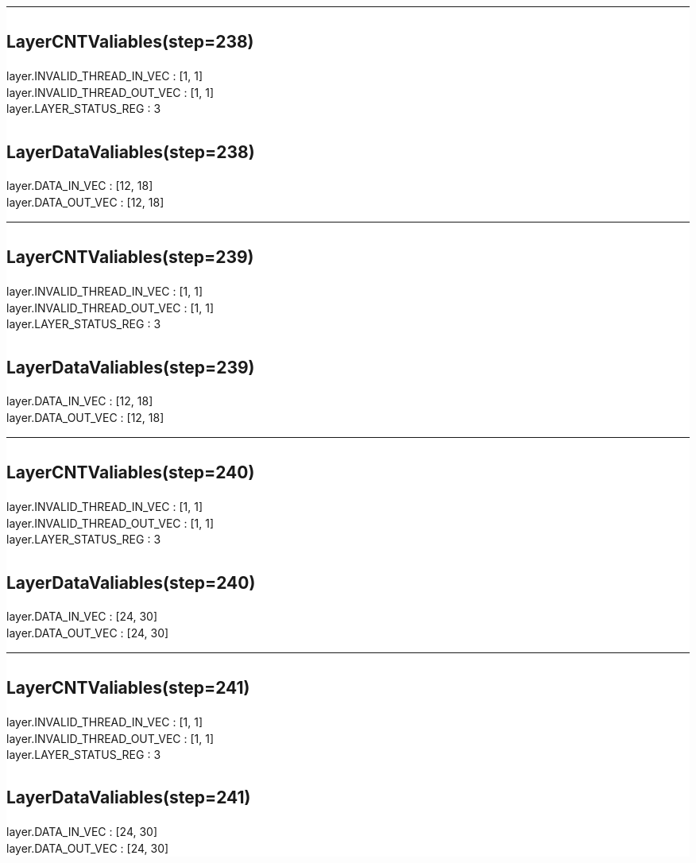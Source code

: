 ***

## LayerCNTValiables(step=238)  

layer.INVALID_THREAD_IN_VEC : [1, 1]  
layer.INVALID_THREAD_OUT_VEC : [1, 1]  
layer.LAYER_STATUS_REG : 3  

## LayerDataValiables(step=238)  

layer.DATA_IN_VEC : [12, 18]  
layer.DATA_OUT_VEC : [12, 18]  

***

## LayerCNTValiables(step=239)  

layer.INVALID_THREAD_IN_VEC : [1, 1]  
layer.INVALID_THREAD_OUT_VEC : [1, 1]  
layer.LAYER_STATUS_REG : 3  

## LayerDataValiables(step=239)  

layer.DATA_IN_VEC : [12, 18]  
layer.DATA_OUT_VEC : [12, 18]  

***

## LayerCNTValiables(step=240)  

layer.INVALID_THREAD_IN_VEC : [1, 1]  
layer.INVALID_THREAD_OUT_VEC : [1, 1]  
layer.LAYER_STATUS_REG : 3  

## LayerDataValiables(step=240)  

layer.DATA_IN_VEC : [24, 30]  
layer.DATA_OUT_VEC : [24, 30]  

***

## LayerCNTValiables(step=241)  

layer.INVALID_THREAD_IN_VEC : [1, 1]  
layer.INVALID_THREAD_OUT_VEC : [1, 1]  
layer.LAYER_STATUS_REG : 3  

## LayerDataValiables(step=241)  

layer.DATA_IN_VEC : [24, 30]  
layer.DATA_OUT_VEC : [24, 30]  
